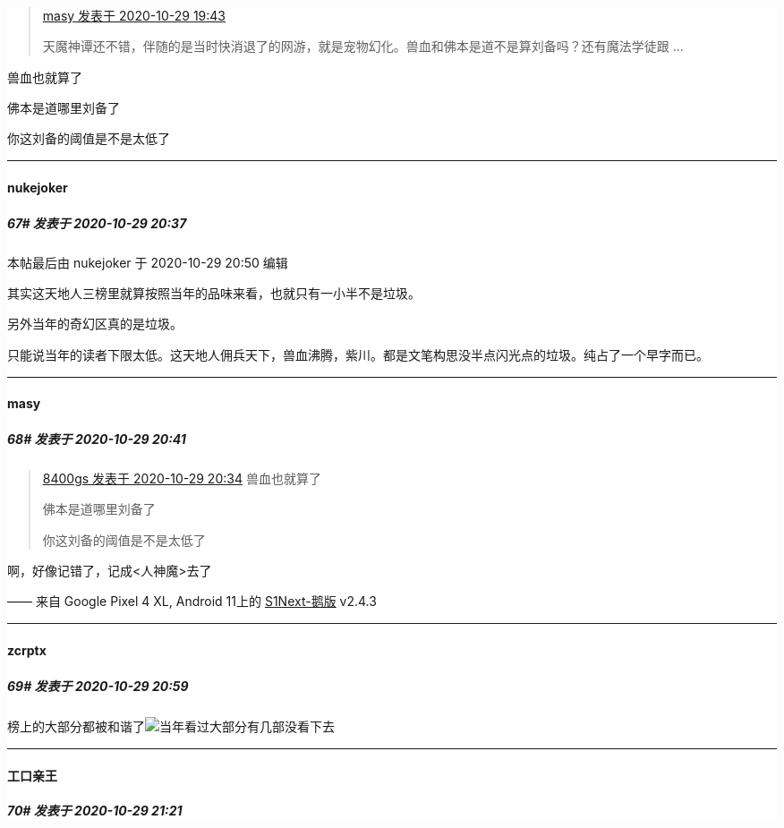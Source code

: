 
<blockquote><a href="httphttps://bbs.saraba1st.com/2b/forum.php?mod=redirect&amp;goto=findpost&amp;pid=49220761&amp;ptid=1967762" target="_blank">masy 发表于 2020-10-29 19:43</a>

天魔神谭还不错，伴随的是当时快消退了的网游，就是宠物幻化。兽血和佛本是道不是算刘备吗？还有魔法学徒跟 ...</blockquote>
兽血也就算了

佛本是道哪里刘备了

你这刘备的阈值是不是太低了


-----

####  nukejoker  
##### 67#       发表于 2020-10-29 20:37


 本帖最后由 nukejoker 于 2020-10-29 20:50 编辑 

其实这天地人三榜里就算按照当年的品味来看，也就只有一小半不是垃圾。

另外当年的奇幻区真的是垃圾。

只能说当年的读者下限太低。这天地人佣兵天下，兽血沸腾，紫川。都是文笔构思没半点闪光点的垃圾。纯占了一个早字而已。


-----

####  masy  
##### 68#       发表于 2020-10-29 20:41


<blockquote><a href="httphttps://bbs.saraba1st.com/2b/forum.php?mod=redirect&amp;goto=findpost&amp;pid=49221299&amp;ptid=1967762" target="_blank">8400gs 发表于 2020-10-29 20:34</a>
兽血也就算了

佛本是道哪里刘备了

你这刘备的阈值是不是太低了</blockquote>
啊，好像记错了，记成&lt;人神魔&gt;去了

—— 来自 Google Pixel 4 XL, Android 11上的 [S1Next-鹅版](https://github.com/ykrank/S1-Next/releases) v2.4.3


-----

####  zcrptx  
##### 69#       发表于 2020-10-29 20:59


榜上的大部分都被和谐了<img src="https://static.saraba1st.com/image/smiley/face2017/003.png" referrerpolicy="no-referrer">当年看过大部分有几部没看下去


-----

####  工口亲王  
##### 70#       发表于 2020-10-29 21:21
